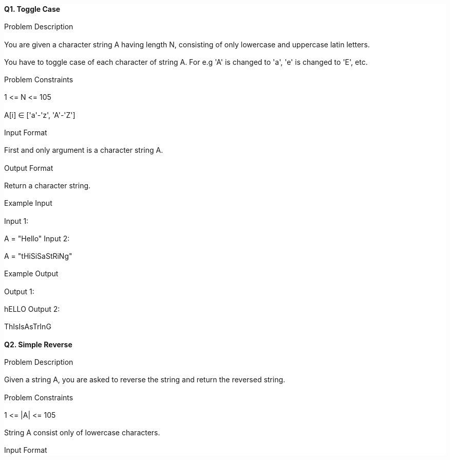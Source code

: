 **Q1. Toggle Case**

Problem Description

You are given a character string A having length N, consisting of only lowercase and uppercase latin letters.

You have to toggle case of each character of string A. For e.g 'A' is changed to 'a', 'e' is changed to 'E', etc.



Problem Constraints

1 <= N <= 105

A[i] ∈ ['a'-'z', 'A'-'Z']



Input Format

First and only argument is a character string A.



Output Format

Return a character string.



Example Input

Input 1:

 A = "Hello" 
Input 2:

 A = "tHiSiSaStRiNg" 


Example Output

Output 1:

 hELLO 
Output 2:

 ThIsIsAsTrInG 

**Q2. Simple Reverse**

Problem Description

Given a string A, you are asked to reverse the string and return the reversed string.



Problem Constraints

1 <= |A| <= 105

String A consist only of lowercase characters.



Input Format
